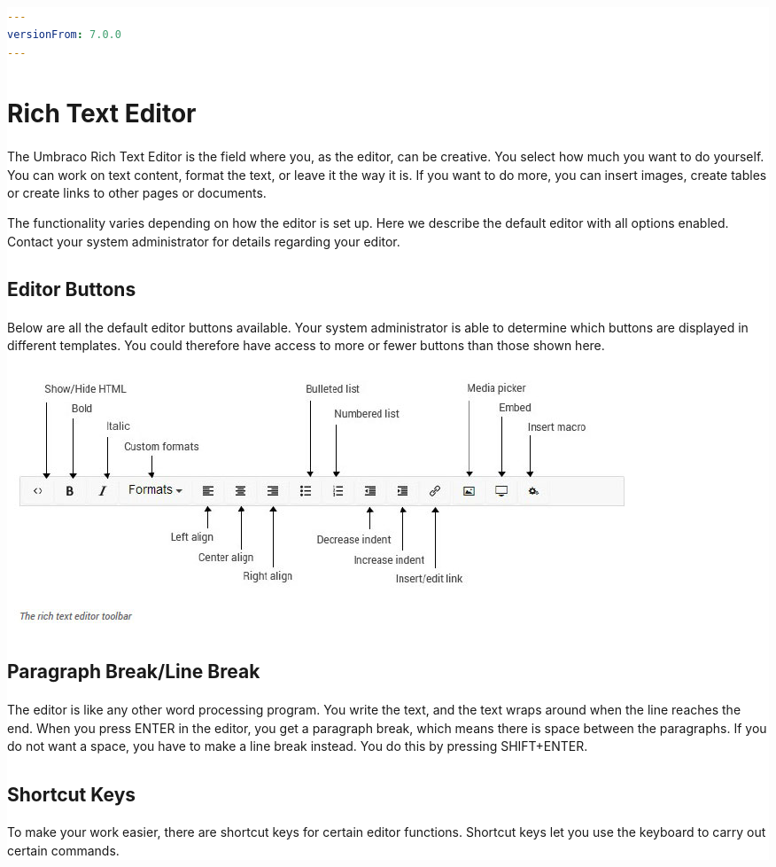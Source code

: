 ```yaml
---
versionFrom: 7.0.0
---
```


# Rich Text Editor

The Umbraco Rich Text Editor is the field where you, as the editor, can be creative. You select how much you want to do yourself. You can work on text content, format the text, or leave it the way it is. If you want to do more, you can insert images, create tables or create links to other pages or documents.

The functionality varies depending on how the editor is set up. Here we describe the default editor with all options enabled. Contact your system administrator for details regarding your editor.

## Editor Buttons

Below are all the default editor buttons available. Your system administrator is able to determine which buttons are displayed in different templates. You could therefore have access to more or fewer buttons than those shown here.

![editorBar.jpg](../../../../../11/umbraco-cms/tutorials/editors-manual/working-with-content/images/editorBar.jpg)

## Paragraph Break/Line Break

The editor is like any other word processing program. You write the text, and the text wraps around when the line reaches the end. When you press ENTER in the editor, you get a paragraph break, which means there is space between the paragraphs. If you do not want a space, you have to make a line break instead. You do this by pressing SHIFT+ENTER.

## Shortcut Keys

To make your work easier, there are shortcut keys for certain editor functions. Shortcut keys let you use the keyboard to carry out certain commands.
